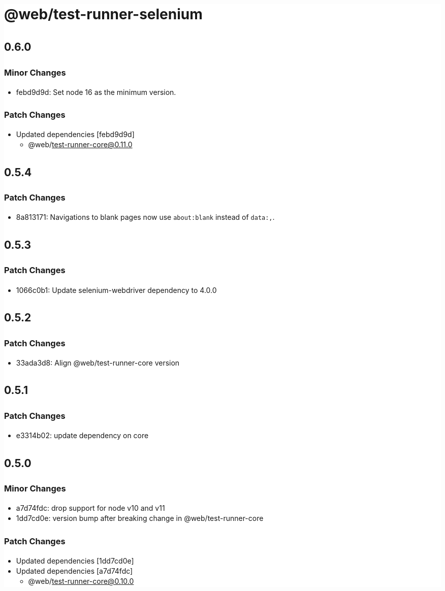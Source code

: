 # @web/test-runner-selenium

## 0.6.0

### Minor Changes

- febd9d9d: Set node 16 as the minimum version.

### Patch Changes

- Updated dependencies [febd9d9d]
  - @web/test-runner-core@0.11.0

## 0.5.4

### Patch Changes

- 8a813171: Navigations to blank pages now use `about:blank` instead of `data:,`.

## 0.5.3

### Patch Changes

- 1066c0b1: Update selenium-webdriver dependency to 4.0.0

## 0.5.2

### Patch Changes

- 33ada3d8: Align @web/test-runner-core version

## 0.5.1

### Patch Changes

- e3314b02: update dependency on core

## 0.5.0

### Minor Changes

- a7d74fdc: drop support for node v10 and v11
- 1dd7cd0e: version bump after breaking change in @web/test-runner-core

### Patch Changes

- Updated dependencies [1dd7cd0e]
- Updated dependencies [a7d74fdc]
  - @web/test-runner-core@0.10.0
